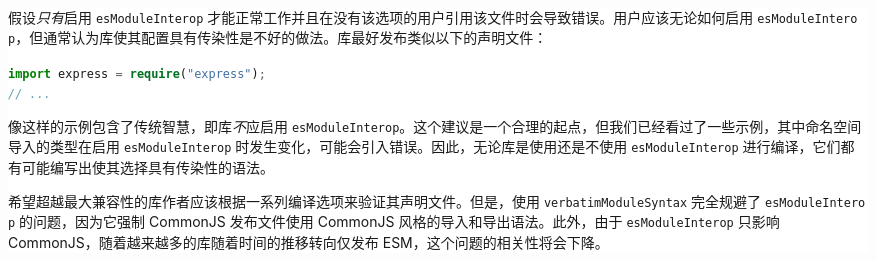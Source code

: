 假设*只有*启用 `esModuleInterop` 才能正常工作并且在没有该选项的用户引用该文件时会导致错误。用户应该无论如何启用 `esModuleInterop`，但通常认为库使其配置具有传染性是不好的做法。库最好发布类似以下的声明文件：

```ts
import express = require("express");
// ...
```

像这样的示例包含了传统智慧，即库*不*应启用 `esModuleInterop`。这个建议是一个合理的起点，但我们已经看过了一些示例，其中命名空间导入的类型在启用 `esModuleInterop` 时发生变化，可能会引入错误。因此，无论库是使用还是不使用 `esModuleInterop` 进行编译，它们都有可能编写出使其选择具有传染性的语法。

希望超越最大兼容性的库作者应该根据一系列编译选项来验证其声明文件。但是，使用 `verbatimModuleSyntax` 完全规避了 `esModuleInterop` 的问题，因为它强制 CommonJS 发布文件使用 CommonJS 风格的导入和导出语法。此外，由于 `esModuleInterop` 只影响 CommonJS，随着越来越多的库随着时间的推移转向仅发布 ESM，这个问题的相关性将会下降。

